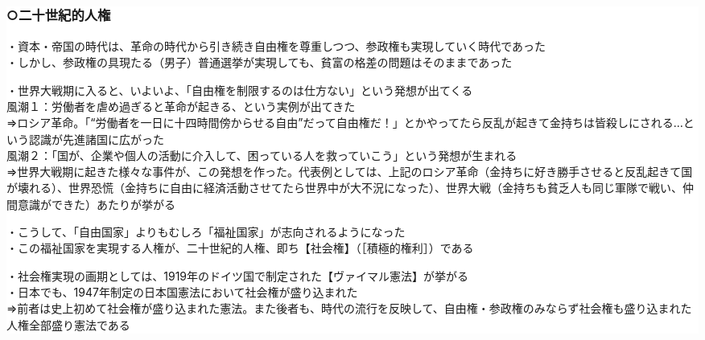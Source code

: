 ### ○二十世紀的人権  
・資本・帝国の時代は、革命の時代から引き続き自由権を尊重しつつ、参政権も実現していく時代であった  
・しかし、参政権の具現たる（男子）普通選挙が実現しても、貧富の格差の問題はそのままであった  
  
・世界大戦期に入ると、いよいよ、「自由権を制限するのは仕方ない」という発想が出てくる  
風潮１：労働者を虐め過ぎると革命が起きる、という実例が出てきた  
⇒ロシア革命。「“労働者を一日に十四時間傍からせる自由”だって自由権だ！」とかやってたら反乱が起きて金持ちは皆殺しにされる…という認識が先進諸国に広がった  
風潮２：「国が、企業や個人の活動に介入して、困っている人を救っていこう」という発想が生まれる  
⇒世界大戦期に起きた様々な事件が、この発想を作った。代表例としては、上記のロシア革命（金持ちに好き勝手させると反乱起きて国が壊れる）、世界恐慌（金持ちに自由に経済活動させてたら世界中が大不況になった）、世界大戦（金持ちも貧乏人も同じ軍隊で戦い、仲間意識ができた）あたりが挙がる  
  
・こうして、「自由国家」よりもむしろ「福祉国家」が志向されるようになった  
・この福祉国家を実現する人権が、二十世紀的人権、即ち【社会権】（［積極的権利］）である  
  
・社会権実現の画期としては、1919年のドイツ国で制定された【ヴァイマル憲法】が挙がる  
・日本でも、1947年制定の日本国憲法において社会権が盛り込まれた  
⇒前者は史上初めて社会権が盛り込まれた憲法。また後者も、時代の流行を反映して、自由権・参政権のみならず社会権も盛り込まれた人権全部盛り憲法である  
  